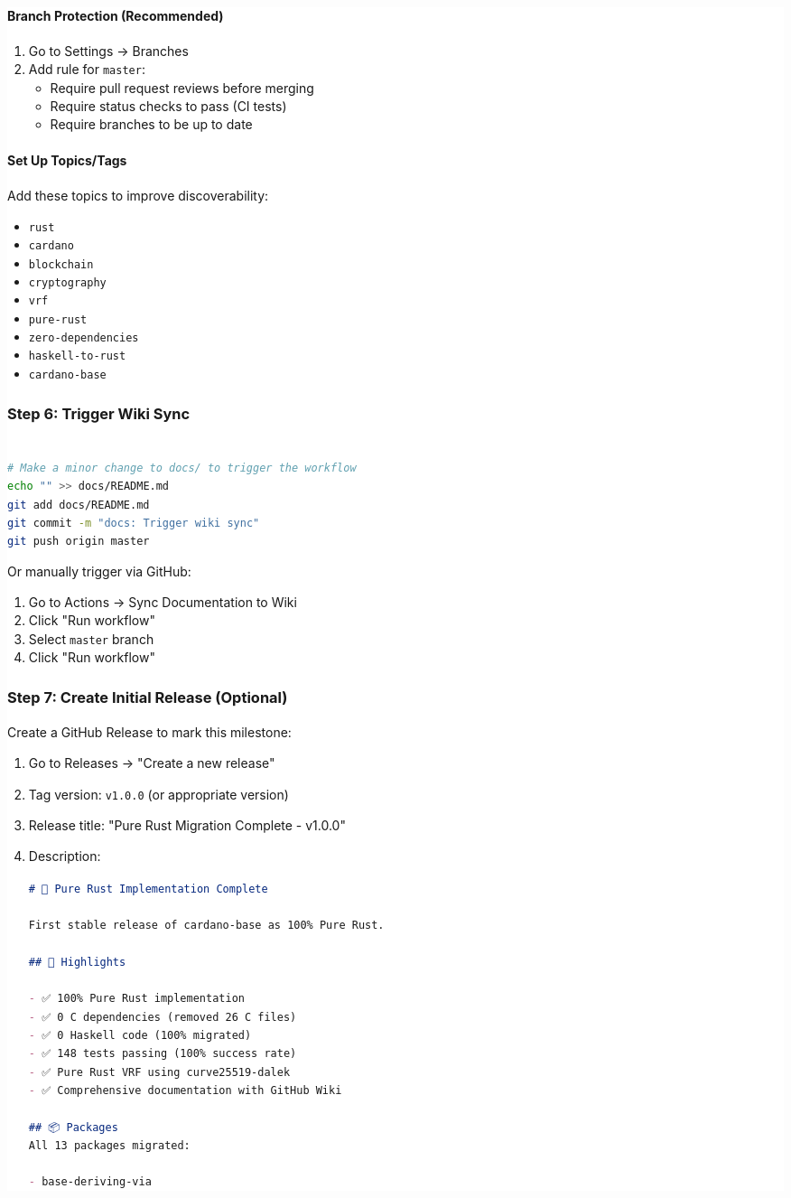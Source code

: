 #### Branch Protection (Recommended)

1. Go to Settings → Branches
2. Add rule for `master`:
   - Require pull request reviews before merging
   - Require status checks to pass (CI tests)
   - Require branches to be up to date

#### Set Up Topics/Tags
Add these topics to improve discoverability:

- `rust`
- `cardano`
- `blockchain`
- `cryptography`
- `vrf`
- `pure-rust`
- `zero-dependencies`
- `haskell-to-rust`
- `cardano-base`

### Step 6: Trigger Wiki Sync

```bash

# Make a minor change to docs/ to trigger the workflow
echo "" >> docs/README.md
git add docs/README.md
git commit -m "docs: Trigger wiki sync"
git push origin master

```

Or manually trigger via GitHub:

1. Go to Actions → Sync Documentation to Wiki
2. Click "Run workflow"
3. Select `master` branch
4. Click "Run workflow"

### Step 7: Create Initial Release (Optional)

Create a GitHub Release to mark this milestone:

1. Go to Releases → "Create a new release"
2. Tag version: `v1.0.0` (or appropriate version)
3. Release title: "Pure Rust Migration Complete - v1.0.0"
4. Description:

   ```markdown
   # 🎉 Pure Rust Implementation Complete

   First stable release of cardano-base as 100% Pure Rust.

   ## 🚀 Highlights

   - ✅ 100% Pure Rust implementation
   - ✅ 0 C dependencies (removed 26 C files)
   - ✅ 0 Haskell code (100% migrated)
   - ✅ 148 tests passing (100% success rate)
   - ✅ Pure Rust VRF using curve25519-dalek
   - ✅ Comprehensive documentation with GitHub Wiki

   ## 📦 Packages
   All 13 packages migrated:

   - base-deriving-via
   ```